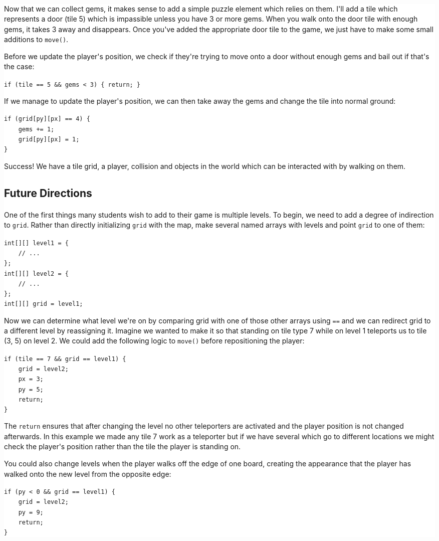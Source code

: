 Now that we can collect gems, it makes sense to add a simple puzzle element which relies on them. I'll add a tile which represents a door (tile 5) which is impassible unless you have 3 or more gems. When you walk onto the door tile with enough gems, it takes 3 away and disappears. Once you've added the appropriate door tile to the game, we just have to make some small additions to `move()`.

Before we update the player's position, we check if they're trying to move onto a door without enough gems and bail out if that's the case:

	if (tile == 5 && gems < 3) { return; }

If we manage to update the player's position, we can then take away the gems and change the tile into normal ground:

	if (grid[py][px] == 4) {
		gems += 1;
		grid[py][px] = 1;
	}

Success! We have a tile grid, a player, collision and objects in the world which can be interacted with by walking on them.

Future Directions
-----------------

One of the first things many students wish to add to their game is multiple levels. To begin, we need to add a degree of indirection to `grid`. Rather than directly initializing `grid` with the map, make several named arrays with levels and point `grid` to one of them:

	int[][] level1 = {
		// ...
	};
	int[][] level2 = {
		// ...
	};
	int[][] grid = level1;

Now we can determine what level we're on by comparing grid with one of those other arrays using `==` and we can redirect grid to a different level by reassigning it. Imagine we wanted to make it so that standing on tile type 7 while on level 1 teleports us to tile (3, 5) on level 2. We could add the following logic to `move()` before repositioning the player:
	
	if (tile == 7 && grid == level1) {
		grid = level2;
		px = 3;
		py = 5;
		return;
	}

The `return` ensures that after changing the level no other teleporters are activated and the player position is not changed afterwards. In this example we made any tile 7 work as a teleporter but if we have several which go to different locations we might check the player's position rather than the tile the player is standing on.

You could also change levels when the player walks off the edge of one board, creating the appearance that the player has walked onto the new level from the opposite edge:
	
	if (py < 0 && grid == level1) {
		grid = level2;
		py = 9;
		return;
	}
